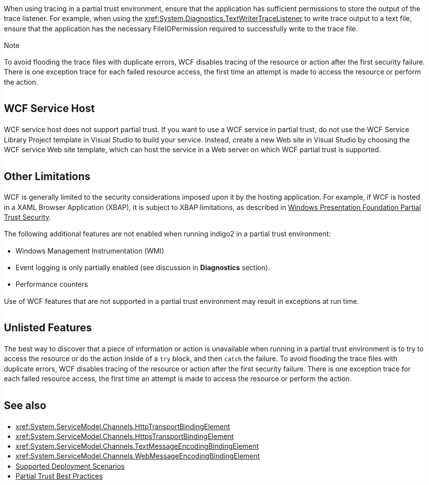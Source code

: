  When using tracing in a partial trust environment, ensure that the application has sufficient permissions to store the output of the trace listener. For example, when using the <xref:System.Diagnostics.TextWriterTraceListener> to write trace output to a text file, ensure that the application has the necessary FileIOPermission required to successfully write to the trace file.

> [!NOTE]
> To avoid flooding the trace files with duplicate errors, WCF disables tracing of the resource or action after the first security failure. There is one exception trace for each failed resource access, the first time an attempt is made to access the resource or perform the action.

## WCF Service Host

 WCF service host does not support partial trust. If you want to use a WCF service in partial trust, do not use the WCF Service Library Project template in Visual Studio to build your service. Instead, create a new Web site in Visual Studio by choosing the WCF service Web site template, which can host the service in a Web server on which WCF partial trust is supported.

## Other Limitations

  WCF is generally limited to the security considerations imposed upon it by the hosting application. For example, if WCF is hosted in a XAML Browser Application (XBAP), it is subject to XBAP limitations, as described in [Windows Presentation Foundation Partial Trust Security](/dotnet/desktop/wpf/wpf-partial-trust-security).

 The following additional features are not enabled when running indigo2 in a partial trust environment:

- Windows Management Instrumentation (WMI)

- Event logging is only partially enabled (see discussion in **Diagnostics** section).

- Performance counters

 Use of WCF features that are not supported in a partial trust environment may result in exceptions at run time.

## Unlisted Features

 The best way to discover that a piece of information or action is unavailable when running in a partial trust environment is to try to access the resource or do the action inside of a `try` block, and then `catch` the failure. To avoid flooding the trace files with duplicate errors, WCF disables tracing of the resource or action after the first security failure. There is one exception trace for each failed resource access, the first time an attempt is made to access the resource or perform the action.

## See also

- <xref:System.ServiceModel.Channels.HttpTransportBindingElement>
- <xref:System.ServiceModel.Channels.HttpsTransportBindingElement>
- <xref:System.ServiceModel.Channels.TextMessageEncodingBindingElement>
- <xref:System.ServiceModel.Channels.WebMessageEncodingBindingElement>
- [Supported Deployment Scenarios](supported-deployment-scenarios.md)
- [Partial Trust Best Practices](partial-trust-best-practices.md)
